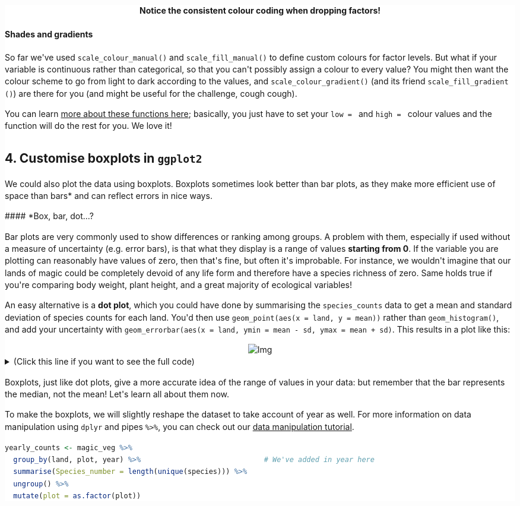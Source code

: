 <center> <b> Notice the consistent colour coding when dropping factors! </b> </center> 

<div class="bs-callout-blue" markdown="1">

#### Shades and gradients

So far we've used `scale_colour_manual()` and `scale_fill_manual()` to define custom colours for factor levels. But what if your variable is continuous rather than categorical, so that you can't possibly assign a colour to every value? You might then want the colour scheme to go from light to dark according to the values, and `scale_colour_gradient()` (and its friend `scale_fill_gradient()`) are there for you (and might be useful for the challenge, cough cough). 

You can learn <a href="https://ggplot2.tidyverse.org/reference/scale_gradient.html" target="_blank">more about these functions here</a>; basically, you just have to set your `low = ` and `high = ` colour values and the function will do the rest for you. We love it!

</div>

<a name="boxplot"></a>
## 4. Customise boxplots in `ggplot2`

We could also plot the data using boxplots. Boxplots sometimes look better than bar plots, as they make more efficient use of space than bars* and can reflect errors in nice ways. 

<div class="bs-callout-yellow" markdown="1">
#### *Box, bar, dot...?

Bar plots are very commonly used to show differences or ranking among groups. A problem with them, especially if used without a measure of uncertainty (e.g. error bars), is that what they display is a range of values __starting from 0__. If the variable you are plotting can reasonably have values of zero, then that's fine, but often it's improbable. For instance, we wouldn't imagine that our lands of magic could be completely devoid of any life form and therefore have a species richness of zero. Same holds true if you're comparing body weight, plant height, and a great majority of ecological variables! 

An easy alternative is a __dot plot__, which you could have done by summarising the `species_counts` data to get a mean and standard deviation of species counts for each land. You'd then use `geom_point(aes(x = land, y = mean))` rather than `geom_histogram()`, and add your uncertainty with `geom_errorbar(aes(x = land, ymin = mean - sd, ymax = mean + sd)`. This results in a plot like this:

<center> <img src="{{ site.baseurl }}/img/DL_datavis2_dotplot.png" alt="Img" style="width: 400px;"/> </center>

<details><summary markdown= "span"> (Click this line if you want to see the full code) </summary></details>
 
Boxplots, just like dot plots, give a more accurate idea of the range of values in your data: but remember that the bar represents the median, not the mean! Let's learn all about them now.
 
</div>


To make the boxplots, we will slightly reshape the dataset to take account of year as well. For more information on data manipulation using `dplyr` and pipes `%>%`, you can check out our <a href="https://ourcodingclub.github.io/2017/01/16/piping.html" target="_blank">data manipulation tutorial</a>.


```r
yearly_counts <- magic_veg %>%
  group_by(land, plot, year) %>%                             # We've added in year here
  summarise(Species_number = length(unique(species))) %>%
  ungroup() %>%
  mutate(plot = as.factor(plot))
```
